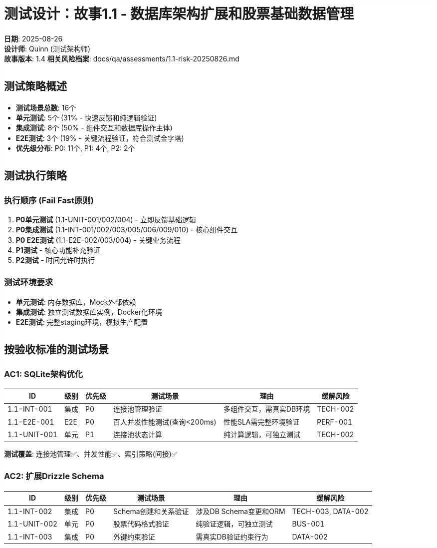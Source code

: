 # 测试设计：故事1.1 - 数据库架构扩展和股票基础数据管理

**日期**: 2025-08-26  
**设计师**: Quinn (测试架构师)  
**故事版本**: 1.4
**相关风险档案**: docs/qa/assessments/1.1-risk-20250826.md

## 测试策略概述

- **测试场景总数**: 16个
- **单元测试**: 5个 (31% - 快速反馈和纯逻辑验证)  
- **集成测试**: 8个 (50% - 组件交互和数据库操作主体)
- **E2E测试**: 3个 (19% - 关键流程验证，符合测试金字塔)
- **优先级分布**: P0: 11个, P1: 4个, P2: 2个

## 测试执行策略

### 执行顺序 (Fail Fast原则)
1. **P0单元测试** (1.1-UNIT-001/002/004) - 立即反馈基础逻辑
2. **P0集成测试** (1.1-INT-001/002/003/005/006/009/010) - 核心组件交互
3. **P0 E2E测试** (1.1-E2E-002/003/004) - 关键业务流程  
4. **P1测试** - 核心功能补充验证
5. **P2测试** - 时间允许时执行

### 测试环境要求
- **单元测试**: 内存数据库，Mock外部依赖
- **集成测试**: 独立测试数据库实例，Docker化环境
- **E2E测试**: 完整staging环境，模拟生产配置

## 按验收标准的测试场景

### AC1: SQLite架构优化

| ID           | 级别   | 优先级 | 测试场景                           | 理由                      | 缓解风险    |
|--------------|--------|--------|------------------------------------|---------------------------|-------------|
| 1.1-INT-001  | 集成   | P0     | 连接池管理验证                     | 多组件交互，需真实DB环境  | TECH-002    |
| 1.1-E2E-001  | E2E    | P0     | 百人并发性能测试(查询<200ms)       | 性能SLA需完整环境验证     | PERF-001    |
| 1.1-UNIT-001 | 单元   | P1     | 连接池状态计算                     | 纯计算逻辑，可独立测试    | TECH-002    |

**测试覆盖**: 连接池管理✅、并发性能✅、索引策略(间接)✅

### AC2: 扩展Drizzle Schema

| ID           | 级别   | 优先级 | 测试场景                           | 理由                      | 缓解风险    |
|--------------|--------|--------|------------------------------------|---------------------------|-------------|
| 1.1-INT-002  | 集成   | P0     | Schema创建和关系验证               | 涉及DB Schema变更和ORM    | TECH-003, DATA-002 |
| 1.1-UNIT-002 | 单元   | P0     | 股票代码格式验证                   | 纯验证逻辑，可独立测试    | BUS-001     |
| 1.1-INT-003  | 集成   | P0     | 外键约束验证                       | 需真实DB验证约束行为      | DATA-002    |
